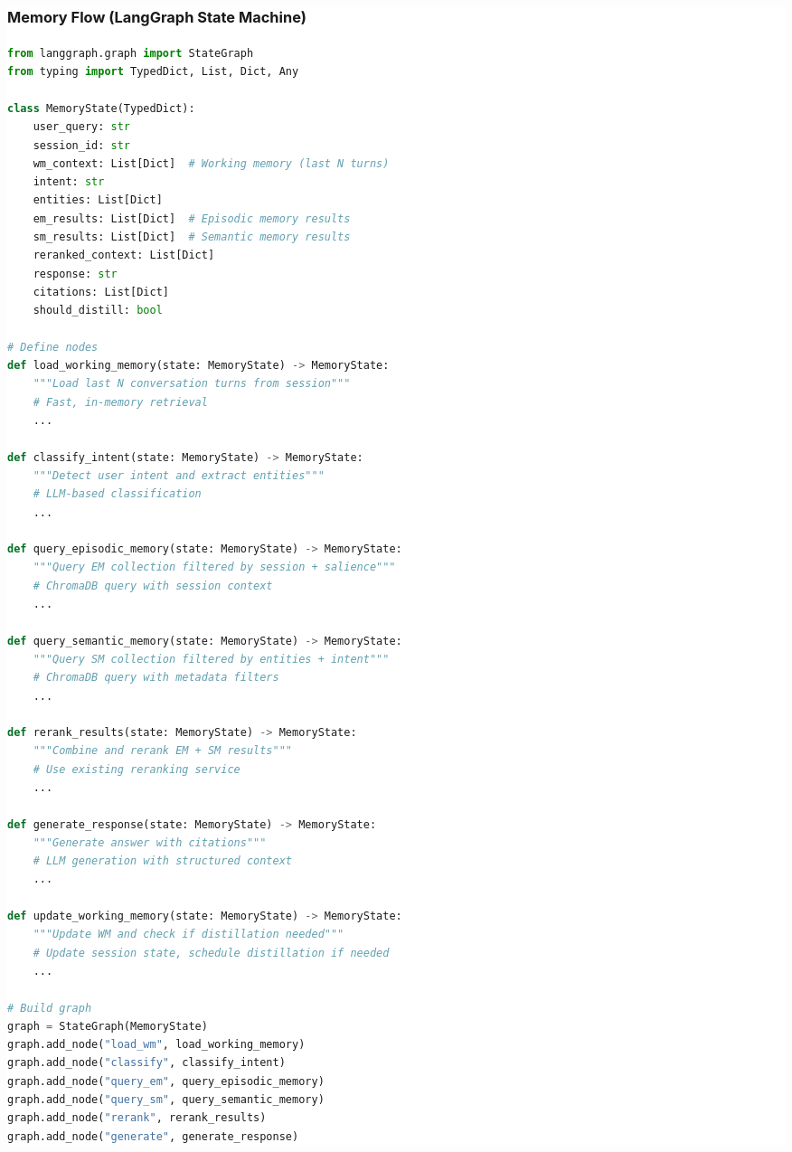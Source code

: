 ### Memory Flow (LangGraph State Machine)

```python
from langgraph.graph import StateGraph
from typing import TypedDict, List, Dict, Any

class MemoryState(TypedDict):
    user_query: str
    session_id: str
    wm_context: List[Dict]  # Working memory (last N turns)
    intent: str
    entities: List[Dict]
    em_results: List[Dict]  # Episodic memory results
    sm_results: List[Dict]  # Semantic memory results
    reranked_context: List[Dict]
    response: str
    citations: List[Dict]
    should_distill: bool

# Define nodes
def load_working_memory(state: MemoryState) -> MemoryState:
    """Load last N conversation turns from session"""
    # Fast, in-memory retrieval
    ...

def classify_intent(state: MemoryState) -> MemoryState:
    """Detect user intent and extract entities"""
    # LLM-based classification
    ...

def query_episodic_memory(state: MemoryState) -> MemoryState:
    """Query EM collection filtered by session + salience"""
    # ChromaDB query with session context
    ...

def query_semantic_memory(state: MemoryState) -> MemoryState:
    """Query SM collection filtered by entities + intent"""
    # ChromaDB query with metadata filters
    ...

def rerank_results(state: MemoryState) -> MemoryState:
    """Combine and rerank EM + SM results"""
    # Use existing reranking service
    ...

def generate_response(state: MemoryState) -> MemoryState:
    """Generate answer with citations"""
    # LLM generation with structured context
    ...

def update_working_memory(state: MemoryState) -> MemoryState:
    """Update WM and check if distillation needed"""
    # Update session state, schedule distillation if needed
    ...

# Build graph
graph = StateGraph(MemoryState)
graph.add_node("load_wm", load_working_memory)
graph.add_node("classify", classify_intent)
graph.add_node("query_em", query_episodic_memory)
graph.add_node("query_sm", query_semantic_memory)
graph.add_node("rerank", rerank_results)
graph.add_node("generate", generate_response)
```
